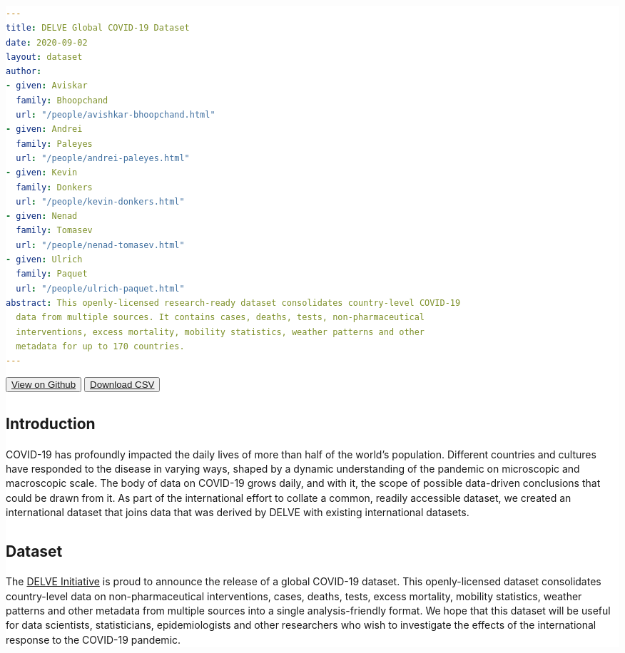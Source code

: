 ```yaml
---
title: DELVE Global COVID-19 Dataset
date: 2020-09-02
layout: dataset
author:
- given: Aviskar
  family: Bhoopchand
  url: "/people/avishkar-bhoopchand.html"
- given: Andrei
  family: Paleyes
  url: "/people/andrei-paleyes.html"
- given: Kevin
  family: Donkers
  url: "/people/kevin-donkers.html"
- given: Nenad
  family: Tomasev
  url: "/people/nenad-tomasev.html"
- given: Ulrich
  family: Paquet
  url: "/people/ulrich-paquet.html"
abstract: This openly-licensed research-ready dataset consolidates country-level COVID-19
  data from multiple sources. It contains cases, deaths, tests, non-pharmaceutical
  interventions, excess mortality, mobility statistics, weather patterns and other
  metadata for up to 170 countries.
---
```


<button name="button"><a href="https://github.com/rs-delve/covid19_datasets/"><i class="fab fa-github"></i> View on Github</a></button>
<button name="button"><a href="https://raw.githubusercontent.com/rs-delve/covid19_datasets/master/dataset/combined_dataset_latest.csv"><i class="fas fa-download"></i> Download CSV</a></button>


## Introduction

COVID-19 has profoundly impacted the daily lives of more than half of the world’s population. Different countries and cultures have responded to the disease in varying ways, shaped by a dynamic understanding of the pandemic on microscopic and macroscopic scale. The body of data on COVID-19 grows daily, and with it, the scope of possible data-driven conclusions that could be drawn from it. As part of the international effort to collate a common, readily accessible dataset, we created an international dataset that joins data that was derived by DELVE with existing international datasets.

## Dataset

The [DELVE Initiative](http://rs-delve.github.io/) is proud to announce the release of a global COVID-19 dataset. This openly-licensed dataset consolidates country-level data on non-pharmaceutical interventions, cases, deaths, tests, excess mortality, mobility statistics, weather patterns and other metadata from multiple sources into a single analysis-friendly format. We hope that this dataset will be useful for data scientists, statisticians, epidemiologists and other researchers who wish to investigate the effects of the international response to the COVID-19 pandemic.

